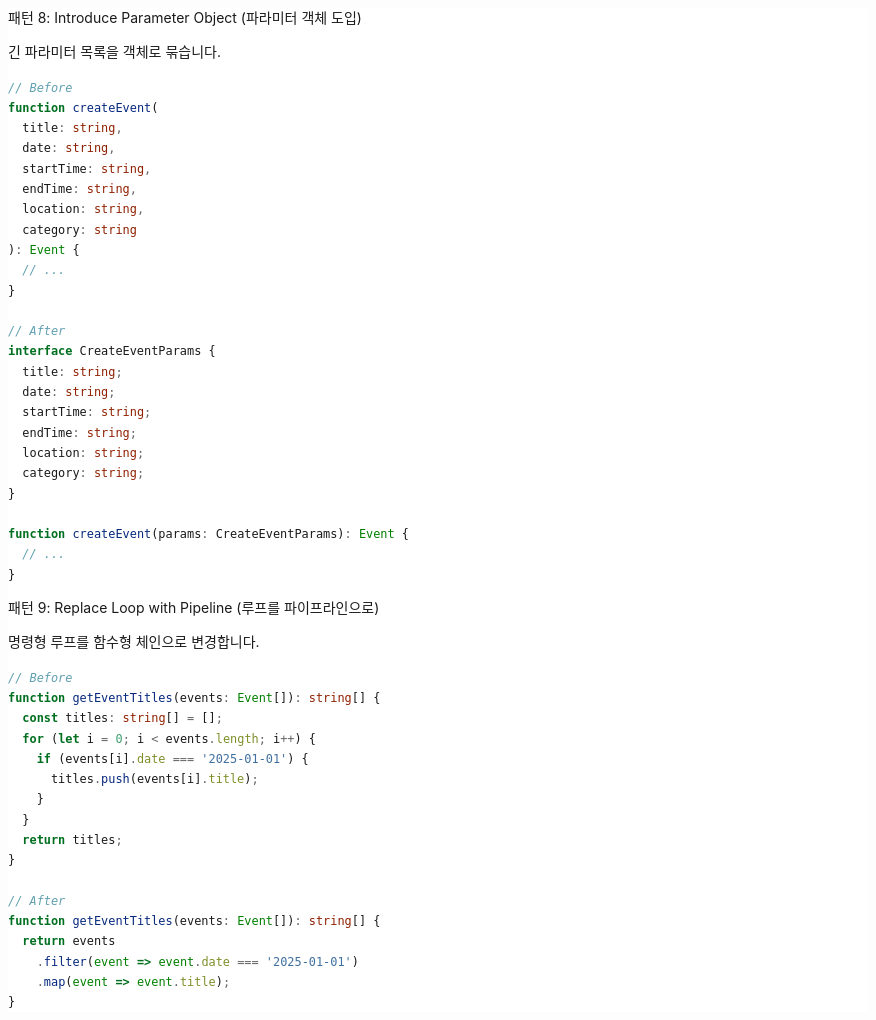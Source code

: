 패턴 8: Introduce Parameter Object (파라미터 객체 도입)

긴 파라미터 목록을 객체로 묶습니다.

```typescript
// Before
function createEvent(
  title: string,
  date: string,
  startTime: string,
  endTime: string,
  location: string,
  category: string
): Event {
  // ...
}

// After
interface CreateEventParams {
  title: string;
  date: string;
  startTime: string;
  endTime: string;
  location: string;
  category: string;
}

function createEvent(params: CreateEventParams): Event {
  // ...
}
```

패턴 9: Replace Loop with Pipeline (루프를 파이프라인으로)

명령형 루프를 함수형 체인으로 변경합니다.

```typescript
// Before
function getEventTitles(events: Event[]): string[] {
  const titles: string[] = [];
  for (let i = 0; i < events.length; i++) {
    if (events[i].date === '2025-01-01') {
      titles.push(events[i].title);
    }
  }
  return titles;
}

// After
function getEventTitles(events: Event[]): string[] {
  return events
    .filter(event => event.date === '2025-01-01')
    .map(event => event.title);
}
```
